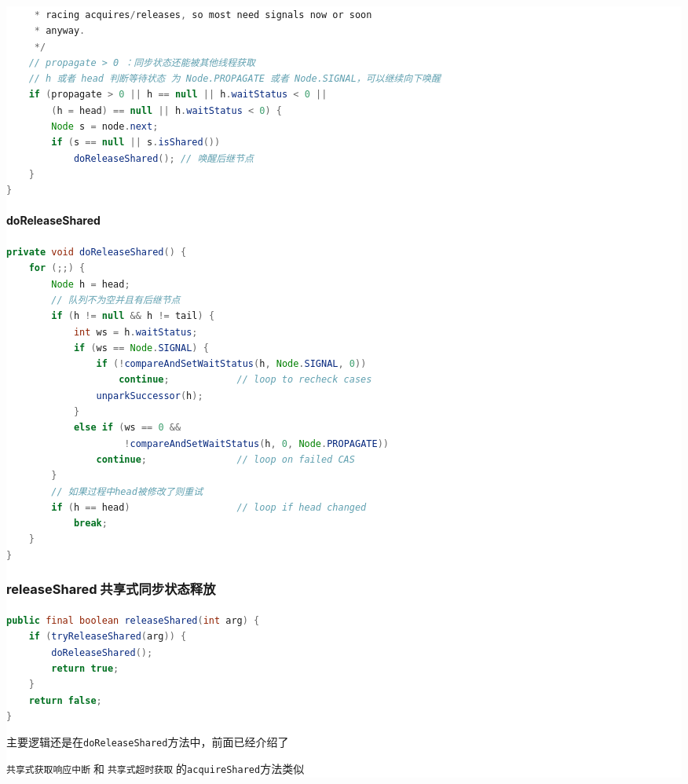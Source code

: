 ```java
     * racing acquires/releases, so most need signals now or soon
     * anyway.
     */
    // propagate > 0 ：同步状态还能被其他线程获取
    // h 或者 head 判断等待状态 为 Node.PROPAGATE 或者 Node.SIGNAL，可以继续向下唤醒
    if (propagate > 0 || h == null || h.waitStatus < 0 ||
        (h = head) == null || h.waitStatus < 0) {
        Node s = node.next;
        if (s == null || s.isShared())
            doReleaseShared(); // 唤醒后继节点
    }
}
```

#### doReleaseShared

```java
private void doReleaseShared() {
    for (;;) {
        Node h = head;
        // 队列不为空并且有后继节点
        if (h != null && h != tail) {
            int ws = h.waitStatus;
            if (ws == Node.SIGNAL) {
                if (!compareAndSetWaitStatus(h, Node.SIGNAL, 0))
                    continue;            // loop to recheck cases
                unparkSuccessor(h);
            }
            else if (ws == 0 &&
                     !compareAndSetWaitStatus(h, 0, Node.PROPAGATE))
                continue;                // loop on failed CAS
        }
        // 如果过程中head被修改了则重试
        if (h == head)                   // loop if head changed
            break;
    }
}
```

###  releaseShared 共享式同步状态释放

``` java
public final boolean releaseShared(int arg) {
    if (tryReleaseShared(arg)) {
        doReleaseShared();
        return true;
    }
    return false;
}
```

主要逻辑还是在`doReleaseShared`方法中，前面已经介绍了

`共享式获取响应中断` 和 `共享式超时获取` 的`acquireShared`方法类似

